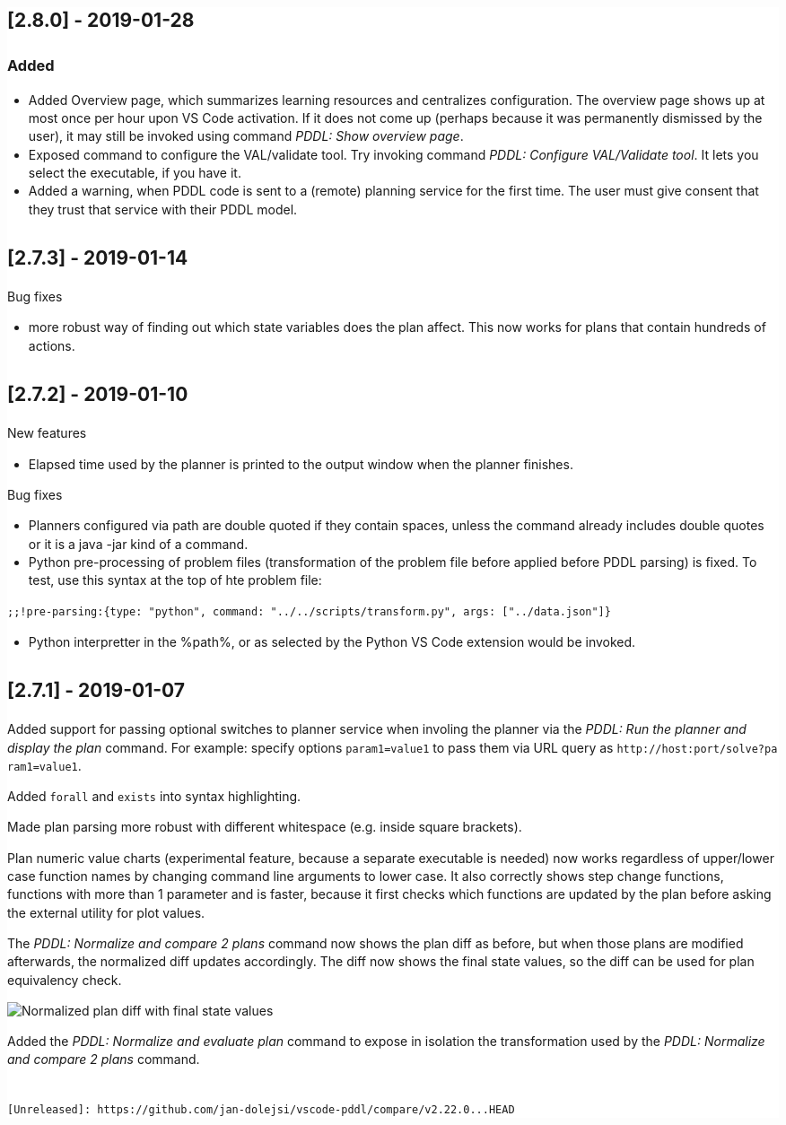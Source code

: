 ## [2.8.0] - 2019-01-28

### Added

- Added Overview page, which summarizes learning resources and centralizes configuration. The overview page shows up at most once per hour upon VS Code activation. If it does not come up (perhaps because it was permanently dismissed by the user), it may still be invoked using command _PDDL: Show overview page_.
- Exposed command to configure the VAL/validate tool. Try invoking command _PDDL: Configure VAL/Validate tool_. It lets you select the executable, if you have it.
- Added a warning, when PDDL code is sent to a (remote) planning service for the first time. The user must give consent that they trust that service with their PDDL model.

## [2.7.3] - 2019-01-14

Bug fixes

- more robust way of finding out which state variables does the plan affect. This now works for plans that contain hundreds of actions.

## [2.7.2] - 2019-01-10

New features

- Elapsed time used by the planner is printed to the output window when the planner finishes.

Bug fixes

- Planners configured via path are double quoted if they contain spaces, unless the command already includes double quotes or it is a java -jar kind of a command.
- Python pre-processing of problem files (transformation of the problem file before applied before PDDL parsing) is fixed. To test, use this syntax at the top of hte problem file:

```;;!pre-parsing:{type: "python", command: "../../scripts/transform.py", args: ["../data.json"]}```

- Python interpretter in the %path%, or as selected by the Python VS Code extension would be invoked.

## [2.7.1] - 2019-01-07

Added support for passing optional switches to planner service when involing the planner via the _PDDL: Run the planner and display the plan_ command. For example: specify options `param1=value1` to pass them via URL query as `http://host:port/solve?param1=value1`.

Added `forall` and `exists` into syntax highlighting.

Made plan parsing more robust with different whitespace (e.g. inside square brackets).

Plan numeric value charts (experimental feature, because a separate executable is needed) now works regardless of upper/lower case function names by changing command line arguments to lower case. It also correctly shows step change functions, functions with more than 1 parameter and is faster, because it first checks which functions are updated by the plan before asking the external utility for plot values.

The _PDDL: Normalize and compare 2 plans_ command now shows the plan diff as before, but when those plans are modified afterwards, the normalized diff updates accordingly. The diff now shows the final state values, so the diff can be used for plan equivalency check.

![Normalized plan diff with final state values](https://raw.githubusercontent.com/wiki/jan-dolejsi/vscode-pddl/img/PDDL_plan_diff_with_values.gif)

Added the _PDDL: Normalize and evaluate plan_ command to expose in isolation the transformation used by the _PDDL: Normalize and compare 2 plans_ command.

```

[Unreleased]: https://github.com/jan-dolejsi/vscode-pddl/compare/v2.22.0...HEAD